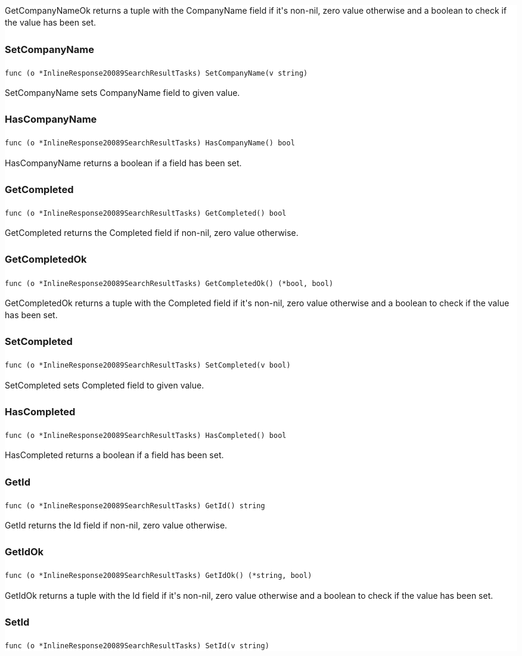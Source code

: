 GetCompanyNameOk returns a tuple with the CompanyName field if it's non-nil, zero value otherwise
and a boolean to check if the value has been set.

### SetCompanyName

`func (o *InlineResponse20089SearchResultTasks) SetCompanyName(v string)`

SetCompanyName sets CompanyName field to given value.

### HasCompanyName

`func (o *InlineResponse20089SearchResultTasks) HasCompanyName() bool`

HasCompanyName returns a boolean if a field has been set.

### GetCompleted

`func (o *InlineResponse20089SearchResultTasks) GetCompleted() bool`

GetCompleted returns the Completed field if non-nil, zero value otherwise.

### GetCompletedOk

`func (o *InlineResponse20089SearchResultTasks) GetCompletedOk() (*bool, bool)`

GetCompletedOk returns a tuple with the Completed field if it's non-nil, zero value otherwise
and a boolean to check if the value has been set.

### SetCompleted

`func (o *InlineResponse20089SearchResultTasks) SetCompleted(v bool)`

SetCompleted sets Completed field to given value.

### HasCompleted

`func (o *InlineResponse20089SearchResultTasks) HasCompleted() bool`

HasCompleted returns a boolean if a field has been set.

### GetId

`func (o *InlineResponse20089SearchResultTasks) GetId() string`

GetId returns the Id field if non-nil, zero value otherwise.

### GetIdOk

`func (o *InlineResponse20089SearchResultTasks) GetIdOk() (*string, bool)`

GetIdOk returns a tuple with the Id field if it's non-nil, zero value otherwise
and a boolean to check if the value has been set.

### SetId

`func (o *InlineResponse20089SearchResultTasks) SetId(v string)`

